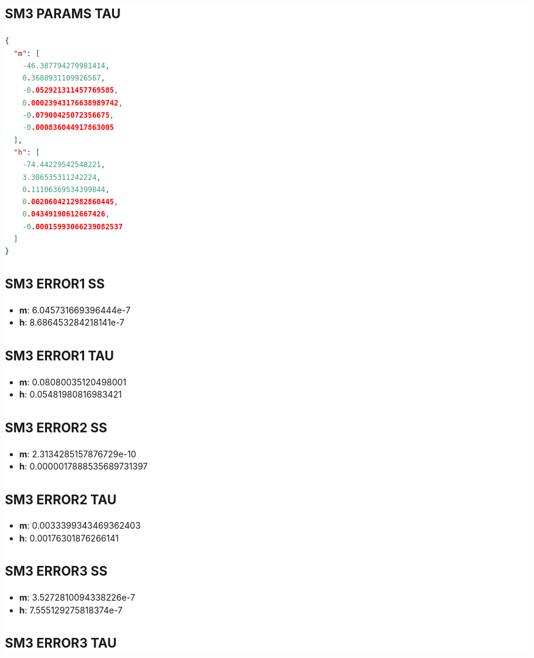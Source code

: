## SM3 PARAMS TAU

```json
{
  "m": [
    -46.387794279981414,
    0.3688931109926567,
    -0.052921311457769585,
    0.00023943176638989742,
    -0.07900425072356675,
    -0.000836044917863005
  ],
  "h": [
    -74.44229542548221,
    3.306535311242224,
    0.11106369534399844,
    0.0020604212982860445,
    0.04349190612667426,
    -0.00015993066239082537
  ]
}
```

## SM3 ERROR1 SS

- **m**: 6.045731669396444e-7
- **h**: 8.686453284218141e-7

## SM3 ERROR1 TAU

- **m**: 0.08080035120498001
- **h**: 0.05481980816983421

## SM3 ERROR2 SS

- **m**: 2.3134285157876729e-10
- **h**: 0.0000017888535689731397

## SM3 ERROR2 TAU

- **m**: 0.0033399343469362403
- **h**: 0.00176301876266141

## SM3 ERROR3 SS

- **m**: 3.5272810094338226e-7
- **h**: 7.555129275818374e-7

## SM3 ERROR3 TAU
